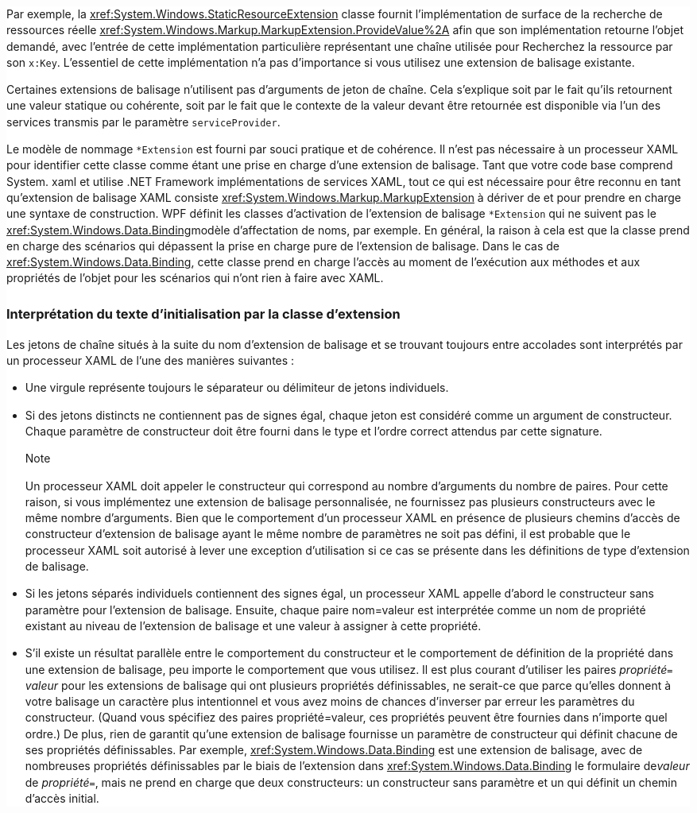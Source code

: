 Par exemple, la <xref:System.Windows.StaticResourceExtension> classe fournit l’implémentation de surface de la recherche de ressources réelle <xref:System.Windows.Markup.MarkupExtension.ProvideValue%2A> afin que son implémentation retourne l’objet demandé, avec l’entrée de cette implémentation particulière représentant une chaîne utilisée pour Recherchez la ressource par son `x:Key`. L’essentiel de cette implémentation n’a pas d’importance si vous utilisez une extension de balisage existante.  
  
 Certaines extensions de balisage n’utilisent pas d’arguments de jeton de chaîne. Cela s’explique soit par le fait qu’ils retournent une valeur statique ou cohérente, soit par le fait que le contexte de la valeur devant être retournée est disponible via l’un des services transmis par le paramètre `serviceProvider`.  
  
 Le modèle de nommage `*Extension` est fourni par souci pratique et de cohérence. Il n’est pas nécessaire à un processeur XAML pour identifier cette classe comme étant une prise en charge d’une extension de balisage. Tant que votre code base comprend System. xaml et utilise .NET Framework implémentations de services XAML, tout ce qui est nécessaire pour être reconnu en tant qu’extension de balisage XAML consiste <xref:System.Windows.Markup.MarkupExtension> à dériver de et pour prendre en charge une syntaxe de construction. WPF définit les classes d’activation de l’extension de balisage `*Extension` qui ne suivent pas le <xref:System.Windows.Data.Binding>modèle d’affectation de noms, par exemple. En général, la raison à cela est que la classe prend en charge des scénarios qui dépassent la prise en charge pure de l’extension de balisage. Dans le cas de <xref:System.Windows.Data.Binding>, cette classe prend en charge l’accès au moment de l’exécution aux méthodes et aux propriétés de l’objet pour les scénarios qui n’ont rien à faire avec XAML.  
  
### <a name="extension-class-interpretation-of-initialization-text"></a>Interprétation du texte d’initialisation par la classe d’extension  
 Les jetons de chaîne situés à la suite du nom d’extension de balisage et se trouvant toujours entre accolades sont interprétés par un processeur XAML de l’une des manières suivantes :  
  
- Une virgule représente toujours le séparateur ou délimiteur de jetons individuels.  
  
- Si des jetons distincts ne contiennent pas de signes égal, chaque jeton est considéré comme un argument de constructeur. Chaque paramètre de constructeur doit être fourni dans le type et l’ordre correct attendus par cette signature.  
  
    > [!NOTE]
    >  Un processeur XAML doit appeler le constructeur qui correspond au nombre d’arguments du nombre de paires. Pour cette raison, si vous implémentez une extension de balisage personnalisée, ne fournissez pas plusieurs constructeurs avec le même nombre d’arguments. Bien que le comportement d’un processeur XAML en présence de plusieurs chemins d’accès de constructeur d’extension de balisage ayant le même nombre de paramètres ne soit pas défini, il est probable que le processeur XAML soit autorisé à lever une exception d’utilisation si ce cas se présente dans les définitions de type d’extension de balisage.  
  
- Si les jetons séparés individuels contiennent des signes égal, un processeur XAML appelle d’abord le constructeur sans paramètre pour l’extension de balisage. Ensuite, chaque paire nom=valeur est interprétée comme un nom de propriété existant au niveau de l’extension de balisage et une valeur à assigner à cette propriété.  
  
- S’il existe un résultat parallèle entre le comportement du constructeur et le comportement de définition de la propriété dans une extension de balisage, peu importe le comportement que vous utilisez. Il est plus courant d’utiliser les paires *propriété*`=`*valeur* pour les extensions de balisage qui ont plusieurs propriétés définissables, ne serait-ce que parce qu’elles donnent à votre balisage un caractère plus intentionnel et vous avez moins de chances d’inverser par erreur les paramètres du constructeur. (Quand vous spécifiez des paires propriété=valeur, ces propriétés peuvent être fournies dans n’importe quel ordre.) De plus, rien de garantit qu’une extension de balisage fournisse un paramètre de constructeur qui définit chacune de ses propriétés définissables. Par exemple, <xref:System.Windows.Data.Binding> est une extension de balisage, avec de nombreuses propriétés définissables par le biais de l’extension dans <xref:System.Windows.Data.Binding> le formulaire de*valeur* de *propriété*`=`, mais ne prend en charge que deux constructeurs: un constructeur sans paramètre et un qui définit un chemin d’accès initial.  
  